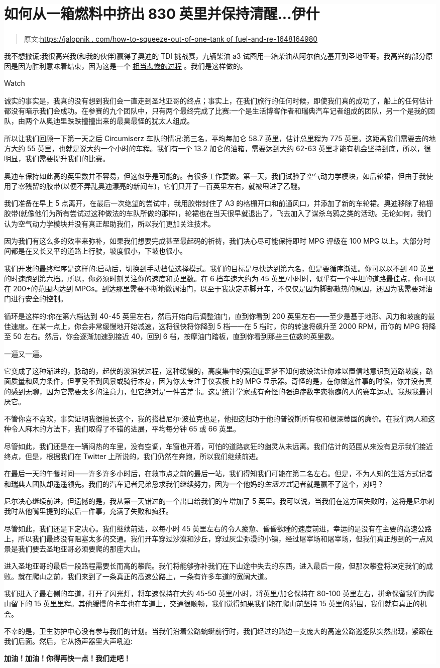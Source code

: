 # 如何从一箱燃料中挤出 830 英里并保持清醒...伊什

> 原文:[https://jalopnik . com/how-to-squeeze-out-of-one-tank of fuel-and-re-1648164980](https://jalopnik.com/how-to-squeeze-830-miles-out-of-one-tank-of-fuel-and-re-1648164980)

我不想撒谎:我很高兴我(和我的伙伴)赢得了奥迪的 TDI 挑战赛，九辆柴油 a3 试图用一箱柴油从阿尔伯克基开到圣地亚哥。我高兴的部分原因是因为胜利意味着结束，因为这是一个 [相当悲惨的过程](https://jalopnik.com/hypermiling-is-awful-and-i-sort-of-hate-it-1647016853) 。我们是这样做的。

Watch

诚实的事实是，我真的没有想到我们会一直走到圣地亚哥的终点；事实上，在我们旅行的任何时候，即使我们真的成功了，船上的任何估计都没有暗示我们会成功。在参赛的九个团队中，只有两个最终完成了比赛:一个是生活博客作者和瑞典汽车记者组成的团队，另一个是我的团队，由两个从奥迪里跌跌撞撞出来的最臭最怪的犹太人组成。

所以让我们回顾一下第一天之后 Circumiserz 车队的情况:第三名，平均每加仑 58.7 英里，估计总里程为 775 英里。这距离我们需要去的地方大约 55 英里，也就是说大约一个小时的车程。我们有一个 13.2 加仑的油箱，需要达到大约 62-63 英里才能有机会坚持到底，所以，很明显，我们需要提升我们的比赛。

奥迪车保持如此高的英里数并不容易，但这似乎是可能的。有很多工作要做。第一天，我们试验了空气动力学模块，如后轮裙，但由于我使用了零残留的胶带(以便不弄乱奥迪漂亮的新闻车)，它们只开了一百英里左右，就被甩进了乙醚。

我们准备在早上 5 点离开，在最后一次绝望的尝试中，我用胶带封住了 A3 的格栅开口和前通风口，并添加了新的车轮裙。奥迪移除了格栅胶带(就像他们为所有尝试过这种做法的车队所做的那样)，轮裙也在当天很早就退出了，飞去加入了谋杀乌鸦之类的活动。无论如何，我们认为空气动力学模块并没有真正帮助我们，所以我们更加关注技术。

因为我们有这么多的效率来弥补，如果我们想要完成甚至最起码的祈祷，我们决心尽可能保持即时 MPG 评级在 100 MPG 以上。大部分时间都是在又长又平的道路上行驶，坡度很小，下坡也很小。

我们开发的最终程序是这样的:启动后，切换到手动档位选择模式。我们的目标是尽快达到第六名，但是要循序渐进。你可以以不到 40 英里的时速跑到第六档。所以，你必须时刻关注你的速度和英里数。在 6 档车速大约为 45 英里/小时时，似乎有一个平坦的道路最佳点，你可以在 200+的范围内达到 MPGs。到达那里需要不断地微调油门，以至于我决定赤脚开车，不仅仅是因为脚部散热的原因，还因为我需要对油门进行安全的控制。

循环是这样的:你在第六档达到 40-45 英里左右，然后开始向后调整油门，直到你看到 200 英里左右——至少是基于地形、风力和坡度的最佳速度。在某一点上，你会非常缓慢地开始减速，这将很快将你降到 5 档——在 5 档时，你的转速将飙升至 2000 RPM，而你的 MPG 将降至 50 左右。然后，你会逐渐加速到接近 40，回到 6 档，按摩油门踏板，直到你看到那些三位数的英里数。

一遍又一遍。

它变成了这种渐进的，脉动的，起伏的波浪状过程，这种缓慢的，高度集中的强迫症噩梦不知何故设法让你难以置信地意识到道路坡度，路面质量和风力条件，但享受不到风景或骑行本身，因为你太专注于仪表板上的 MPG 显示器。奇怪的是，在你做这件事的时候，你并没有真的感到无聊，因为它需要太多的注意力，但它绝对是一件苦差事。这是统计学家或有奇怪的强迫症数字恋物癖的人的赛车运动。我想我最讨厌它。

不管你喜不喜欢，事实证明我很擅长这个，我的搭档尼尔·波拉克也是，他把这归功于他的普锐斯所有权和根深蒂固的廉价。在我们两人和这种令人麻木的方法下，我们取得了不错的进展，平均每分钟 65 或 66 英里。

尽管如此，我们还是在一辆闷热的车里，没有空调，车窗也开着，可怕的道路疯狂的幽灵从未远离。我们估计的范围从来没有显示我们接近终点，但是，根据我们在 Twitter 上所说的，我们仍然在奔跑，所以我们继续前进。

在最后一天的午餐时间——许多许多小时后，在救市点之前的最后一站，我们得知我们可能在第二名左右。但是，不为人知的生活方式记者和瑞典人团队却遥遥领先。我们的汽车记者兄弟恳求我们继续努力，因为一个他妈的*生活方式*记者就是赢不了这个，对吗？

尼尔决心继续前进，但遗憾的是，我从第一天错过的一个出口给我们的车增加了 5 英里。我可以说，当我们在这方面失败时，这将是尼尔刺我时从他嘴里提到的最后一件事，充满了失败和疯狂。

尽管如此，我们还是下定决心。我们继续前进，以每小时 45 英里左右的令人疲惫、昏昏欲睡的速度前进，幸运的是没有在主要的高速公路上，所以我们最终没有阻塞太多的交通。我们开车穿过沙漠和沙丘，穿过灰尘弥漫的小镇，经过屠宰场和屠宰场，但我们真正想到的一点风景是我们要去圣地亚哥必须要爬的那座大山。

进入圣地亚哥的最后一段路程需要长而高的攀爬。我们将能够弥补我们在下山途中失去的东西，进入最后一段，但那次攀登将决定我们的成败。就在爬山之前，我们来到了一条真正的高速公路上，一条有许多车道的宽阔大道。

我们进入了最右侧的车道，打开了闪光灯，将车速保持在大约 45-50 英里/小时，将英里/加仑保持在 80-100 英里左右，拼命保留我们为爬山留下的 15 英里里程。其他缓慢的卡车也在车道上，交通很顺畅，我们觉得如果我们能在爬山前坚持 15 英里的范围，我们就有真正的机会。

不幸的是，卫生防护中心没有参与我们的计划。当我们沿着公路蜿蜒前行时，我们经过的路边一支庞大的高速公路巡逻队突然出现，紧跟在我们后面。然后，它从扬声器里大声吼道:

**加油！加油！你得再快一点！我们走吧！**
